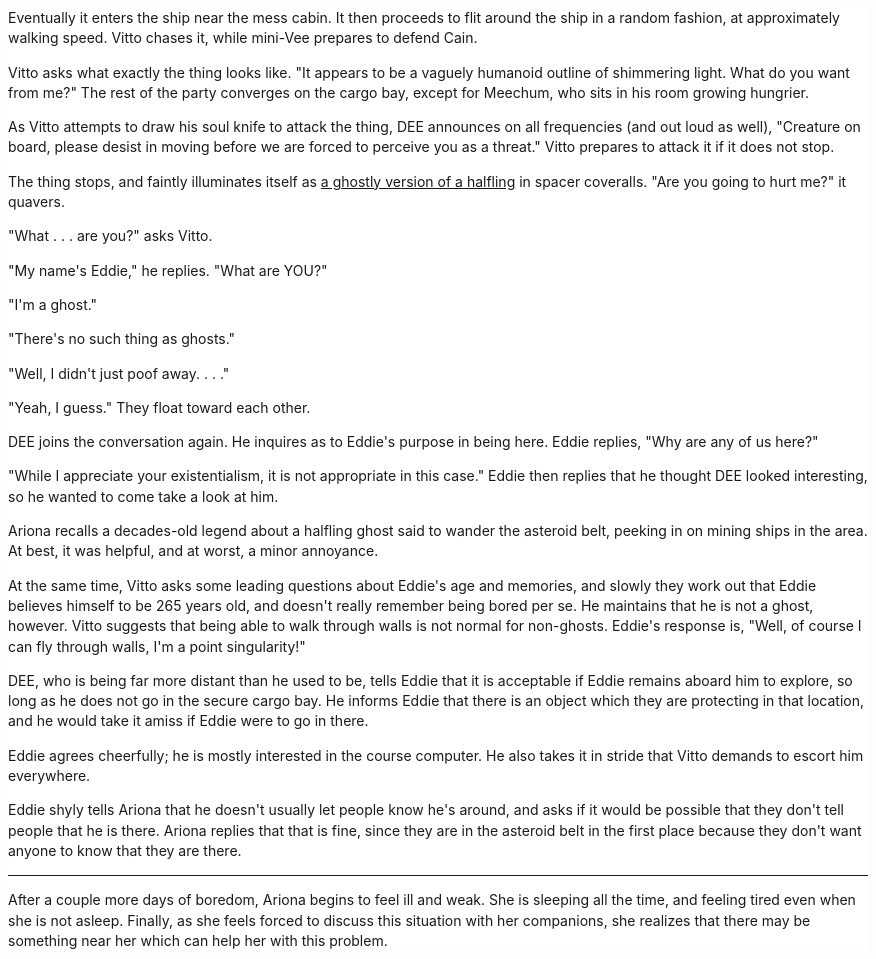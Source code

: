 Eventually it enters the ship near the mess cabin.  It then proceeds to flit around the ship in a random fashion, at approximately walking speed.  Vitto chases it, while mini-Vee prepares to defend Cain. 

Vitto asks what exactly the thing looks like.  "It appears to be a vaguely humanoid outline of shimmering light.  What do you want from me?"  The rest of the party converges on the cargo bay, except for Meechum, who sits in his room growing hungrier. 

As Vitto attempts to draw his soul knife to attack the thing, DEE announces on all frequencies (and out loud as well), "Creature on board, please desist in moving before we are forced to perceive you as a threat."  Vitto prepares to attack it if it does not stop. 

The thing stops, and faintly illuminates itself as [a ghostly version of a halfling](CharPublicKelsey) in spacer coveralls.  "Are you going to hurt me?" it quavers. 

"What . . . are you?" asks Vitto. 

"My name's Eddie," he replies.  "What are YOU?" 

"I'm a ghost." 

"There's no such thing as ghosts." 

"Well, I didn't just poof away. . . ." 

"Yeah, I guess."  They float toward each other. 

DEE joins the conversation again.  He inquires as to Eddie's purpose in being here.  Eddie replies, "Why are any of us here?" 

"While I appreciate your existentialism, it is not appropriate in this case."  Eddie then replies that he thought DEE looked interesting, so he wanted to come take a look at him. 

Ariona recalls a decades-old legend about a halfling ghost said to wander the asteroid belt, peeking in on mining ships in the area.  At best, it was helpful, and at worst, a minor annoyance. 

At the same time, Vitto asks some leading questions about Eddie's age and memories, and slowly they work out that Eddie believes himself to be 265 years old, and doesn't really remember being bored per se.  He maintains that he is not a ghost, however.  Vitto suggests that being able to walk through walls is not normal for non-ghosts.  Eddie's response is, "Well, of course I can fly through walls, I'm a point singularity!" 

DEE, who is being far more distant than he used to be, tells Eddie that it is acceptable if Eddie remains aboard him to explore, so long as he does not go in the secure cargo bay.  He informs Eddie that there is an object which they are protecting in that location, and he would take it amiss if Eddie were to go in there. 

Eddie agrees cheerfully; he is mostly interested in the course computer.  He also takes it in stride that Vitto demands to escort him everywhere. 

Eddie shyly tells Ariona that he doesn't usually let people know he's around, and asks if it would be possible that they don't tell people that he is there.  Ariona replies that that is fine, since they are in the asteroid belt in the first place because they don't want anyone to know that they are there. 

----- 

After a couple more days of boredom, Ariona begins to feel ill and weak.  She is sleeping all the time, and feeling tired even when she is not asleep.  Finally, as she feels forced to discuss this situation with her companions, she realizes that there may be something near her which can help her with this problem. 
